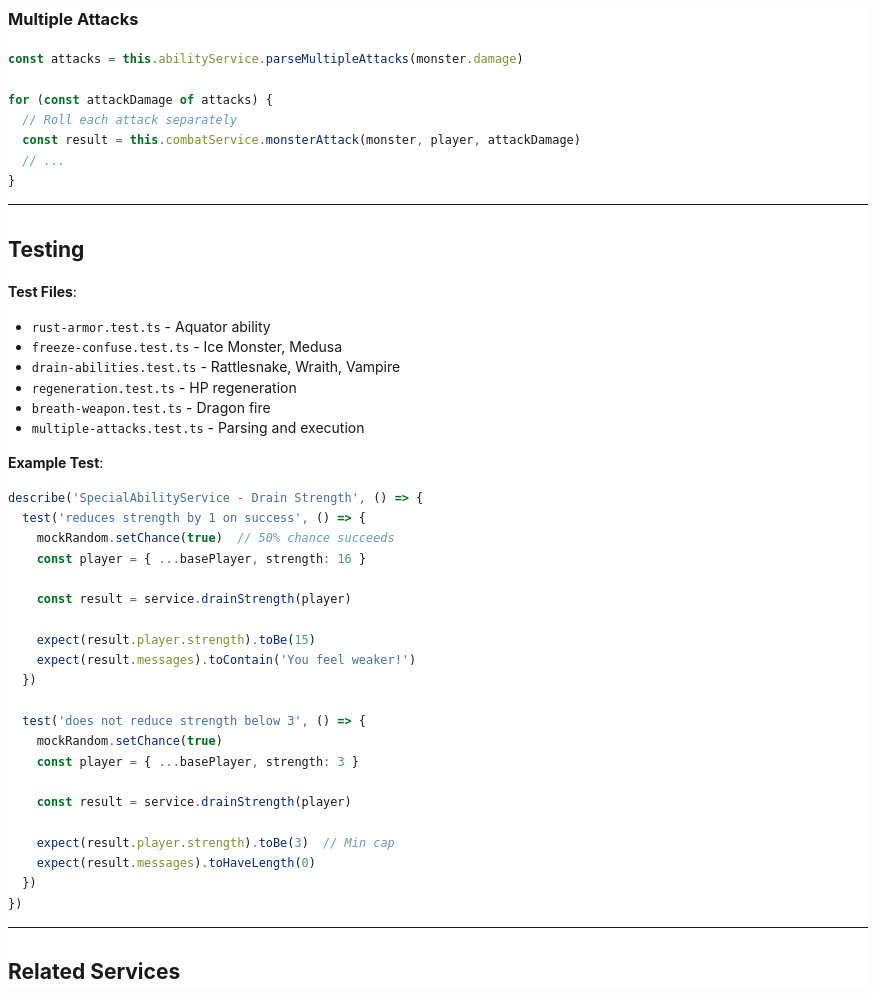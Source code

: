 
### Multiple Attacks

```typescript
const attacks = this.abilityService.parseMultipleAttacks(monster.damage)

for (const attackDamage of attacks) {
  // Roll each attack separately
  const result = this.combatService.monsterAttack(monster, player, attackDamage)
  // ...
}
```

---

## Testing

**Test Files**:
- `rust-armor.test.ts` - Aquator ability
- `freeze-confuse.test.ts` - Ice Monster, Medusa
- `drain-abilities.test.ts` - Rattlesnake, Wraith, Vampire
- `regeneration.test.ts` - HP regeneration
- `breath-weapon.test.ts` - Dragon fire
- `multiple-attacks.test.ts` - Parsing and execution

**Example Test**:
```typescript
describe('SpecialAbilityService - Drain Strength', () => {
  test('reduces strength by 1 on success', () => {
    mockRandom.setChance(true)  // 50% chance succeeds
    const player = { ...basePlayer, strength: 16 }

    const result = service.drainStrength(player)

    expect(result.player.strength).toBe(15)
    expect(result.messages).toContain('You feel weaker!')
  })

  test('does not reduce strength below 3', () => {
    mockRandom.setChance(true)
    const player = { ...basePlayer, strength: 3 }

    const result = service.drainStrength(player)

    expect(result.player.strength).toBe(3)  // Min cap
    expect(result.messages).toHaveLength(0)
  })
})
```

---

## Related Services
